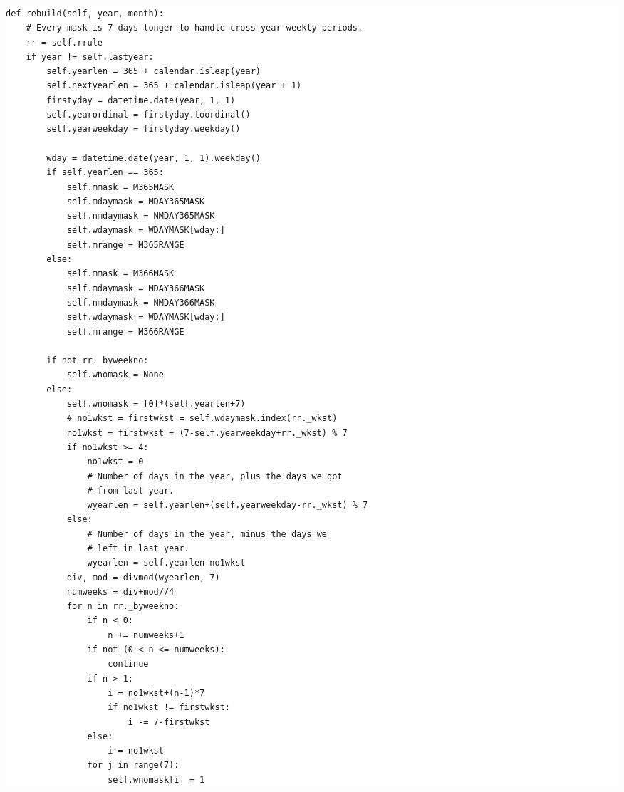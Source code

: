     def rebuild(self, year, month):
        # Every mask is 7 days longer to handle cross-year weekly periods.
        rr = self.rrule
        if year != self.lastyear:
            self.yearlen = 365 + calendar.isleap(year)
            self.nextyearlen = 365 + calendar.isleap(year + 1)
            firstyday = datetime.date(year, 1, 1)
            self.yearordinal = firstyday.toordinal()
            self.yearweekday = firstyday.weekday()

            wday = datetime.date(year, 1, 1).weekday()
            if self.yearlen == 365:
                self.mmask = M365MASK
                self.mdaymask = MDAY365MASK
                self.nmdaymask = NMDAY365MASK
                self.wdaymask = WDAYMASK[wday:]
                self.mrange = M365RANGE
            else:
                self.mmask = M366MASK
                self.mdaymask = MDAY366MASK
                self.nmdaymask = NMDAY366MASK
                self.wdaymask = WDAYMASK[wday:]
                self.mrange = M366RANGE

            if not rr._byweekno:
                self.wnomask = None
            else:
                self.wnomask = [0]*(self.yearlen+7)
                # no1wkst = firstwkst = self.wdaymask.index(rr._wkst)
                no1wkst = firstwkst = (7-self.yearweekday+rr._wkst) % 7
                if no1wkst >= 4:
                    no1wkst = 0
                    # Number of days in the year, plus the days we got
                    # from last year.
                    wyearlen = self.yearlen+(self.yearweekday-rr._wkst) % 7
                else:
                    # Number of days in the year, minus the days we
                    # left in last year.
                    wyearlen = self.yearlen-no1wkst
                div, mod = divmod(wyearlen, 7)
                numweeks = div+mod//4
                for n in rr._byweekno:
                    if n < 0:
                        n += numweeks+1
                    if not (0 < n <= numweeks):
                        continue
                    if n > 1:
                        i = no1wkst+(n-1)*7
                        if no1wkst != firstwkst:
                            i -= 7-firstwkst
                    else:
                        i = no1wkst
                    for j in range(7):
                        self.wnomask[i] = 1